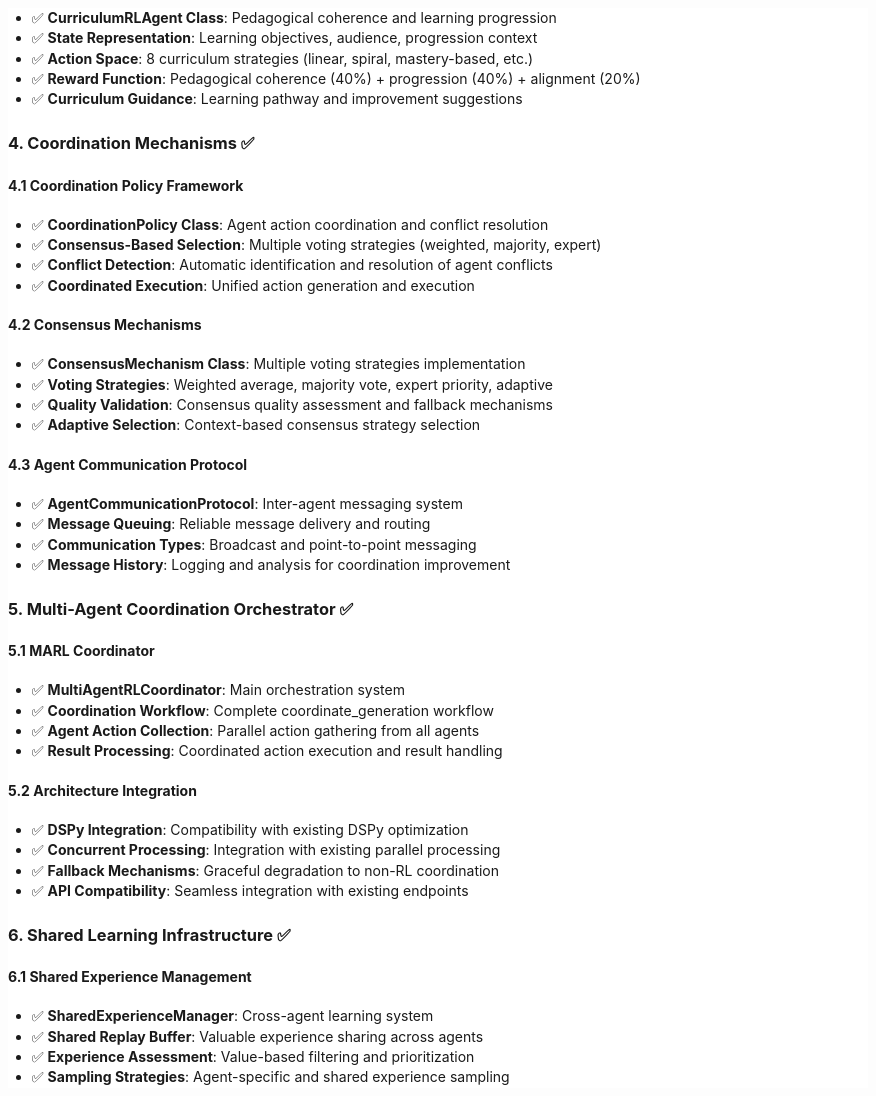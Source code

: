 - ✅ **CurriculumRLAgent Class**: Pedagogical coherence and learning progression
- ✅ **State Representation**: Learning objectives, audience, progression context
- ✅ **Action Space**: 8 curriculum strategies (linear, spiral, mastery-based, etc.)
- ✅ **Reward Function**: Pedagogical coherence (40%) + progression (40%) + alignment (20%)
- ✅ **Curriculum Guidance**: Learning pathway and improvement suggestions

### 4. Coordination Mechanisms ✅

#### 4.1 Coordination Policy Framework

- ✅ **CoordinationPolicy Class**: Agent action coordination and conflict resolution
- ✅ **Consensus-Based Selection**: Multiple voting strategies (weighted, majority, expert)
- ✅ **Conflict Detection**: Automatic identification and resolution of agent conflicts
- ✅ **Coordinated Execution**: Unified action generation and execution

#### 4.2 Consensus Mechanisms

- ✅ **ConsensusMechanism Class**: Multiple voting strategies implementation
- ✅ **Voting Strategies**: Weighted average, majority vote, expert priority, adaptive
- ✅ **Quality Validation**: Consensus quality assessment and fallback mechanisms
- ✅ **Adaptive Selection**: Context-based consensus strategy selection

#### 4.3 Agent Communication Protocol

- ✅ **AgentCommunicationProtocol**: Inter-agent messaging system
- ✅ **Message Queuing**: Reliable message delivery and routing
- ✅ **Communication Types**: Broadcast and point-to-point messaging
- ✅ **Message History**: Logging and analysis for coordination improvement

### 5. Multi-Agent Coordination Orchestrator ✅

#### 5.1 MARL Coordinator

- ✅ **MultiAgentRLCoordinator**: Main orchestration system
- ✅ **Coordination Workflow**: Complete coordinate_generation workflow
- ✅ **Agent Action Collection**: Parallel action gathering from all agents
- ✅ **Result Processing**: Coordinated action execution and result handling

#### 5.2 Architecture Integration

- ✅ **DSPy Integration**: Compatibility with existing DSPy optimization
- ✅ **Concurrent Processing**: Integration with existing parallel processing
- ✅ **Fallback Mechanisms**: Graceful degradation to non-RL coordination
- ✅ **API Compatibility**: Seamless integration with existing endpoints

### 6. Shared Learning Infrastructure ✅

#### 6.1 Shared Experience Management

- ✅ **SharedExperienceManager**: Cross-agent learning system
- ✅ **Shared Replay Buffer**: Valuable experience sharing across agents
- ✅ **Experience Assessment**: Value-based filtering and prioritization
- ✅ **Sampling Strategies**: Agent-specific and shared experience sampling

